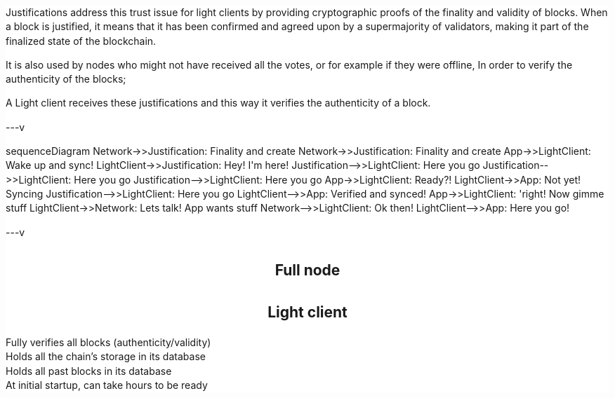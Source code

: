 Justifications address this trust issue for light clients by providing cryptographic proofs of the finality and validity of blocks.
When a block is justified, it means that it has been confirmed and agreed upon by a supermajority of validators, making it part of the finalized state of the blockchain.

It is also used by nodes who might not have received all the votes, or for example if they were offline, In order to verify the authenticity of the blocks;

A Light client receives these justifications and this way it verifies the authenticity of a block.

---v

<section>
  <diagram class="mermaid limit size-80">
    sequenceDiagram
        Network->>Justification: Finality and create
        Network->>Justification: Finality and create
        App->>LightClient: Wake up and sync!
        LightClient->>Justification: Hey! I'm here!
        Justification-->>LightClient: Here you go
        Justification-->>LightClient: Here you go
        Justification-->>LightClient: Here you go
        App->>LightClient: Ready?!
        LightClient->>App: Not yet! Syncing
        Justification-->>LightClient: Here you go
        LightClient-->>App: Verified and synced!
        App->>LightClient: 'right! Now gimme stuff
        LightClient->>Network: Lets talk! App wants stuff
        Network-->>LightClient: Ok then!
        LightClient-->>App: Here you go!
  </diagram>
</section>

---v

<pba-cols>
  <pba-col left>
    <h2 style="text-align: center">Full node</h2>
  </pba-col>
  <pba-col left>
    <h2 style="text-align: center">Light client</h2>
  </pba-col>
</pba-cols>
<pba-cols>
  <pba-col left>
    <div class="white bg-[var(--r-heading-color)] text-base rounded-2xl p-4 !mt-2">Fully verifies all blocks (authenticity/validity)</div>
    <div class="white bg-[var(--r-heading-color)] text-base rounded-2xl p-4 !mt-2">Holds all the chain’s storage in its database</div>
    <div class="white bg-[var(--r-heading-color)] text-base rounded-2xl p-4 !mt-2">Holds all past blocks in its database</div>
    <div class="white bg-[var(--r-heading-color)] text-base rounded-2xl p-4 !mt-2">At initial startup, can take hours to be
ready</div>
  </pba-col>
